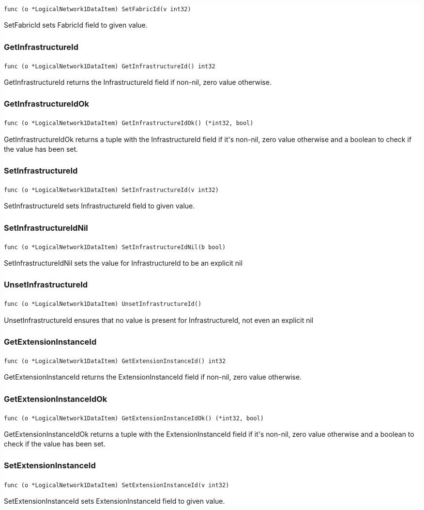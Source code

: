 `func (o *LogicalNetwork1DataItem) SetFabricId(v int32)`

SetFabricId sets FabricId field to given value.


### GetInfrastructureId

`func (o *LogicalNetwork1DataItem) GetInfrastructureId() int32`

GetInfrastructureId returns the InfrastructureId field if non-nil, zero value otherwise.

### GetInfrastructureIdOk

`func (o *LogicalNetwork1DataItem) GetInfrastructureIdOk() (*int32, bool)`

GetInfrastructureIdOk returns a tuple with the InfrastructureId field if it's non-nil, zero value otherwise
and a boolean to check if the value has been set.

### SetInfrastructureId

`func (o *LogicalNetwork1DataItem) SetInfrastructureId(v int32)`

SetInfrastructureId sets InfrastructureId field to given value.


### SetInfrastructureIdNil

`func (o *LogicalNetwork1DataItem) SetInfrastructureIdNil(b bool)`

 SetInfrastructureIdNil sets the value for InfrastructureId to be an explicit nil

### UnsetInfrastructureId
`func (o *LogicalNetwork1DataItem) UnsetInfrastructureId()`

UnsetInfrastructureId ensures that no value is present for InfrastructureId, not even an explicit nil
### GetExtensionInstanceId

`func (o *LogicalNetwork1DataItem) GetExtensionInstanceId() int32`

GetExtensionInstanceId returns the ExtensionInstanceId field if non-nil, zero value otherwise.

### GetExtensionInstanceIdOk

`func (o *LogicalNetwork1DataItem) GetExtensionInstanceIdOk() (*int32, bool)`

GetExtensionInstanceIdOk returns a tuple with the ExtensionInstanceId field if it's non-nil, zero value otherwise
and a boolean to check if the value has been set.

### SetExtensionInstanceId

`func (o *LogicalNetwork1DataItem) SetExtensionInstanceId(v int32)`

SetExtensionInstanceId sets ExtensionInstanceId field to given value.
